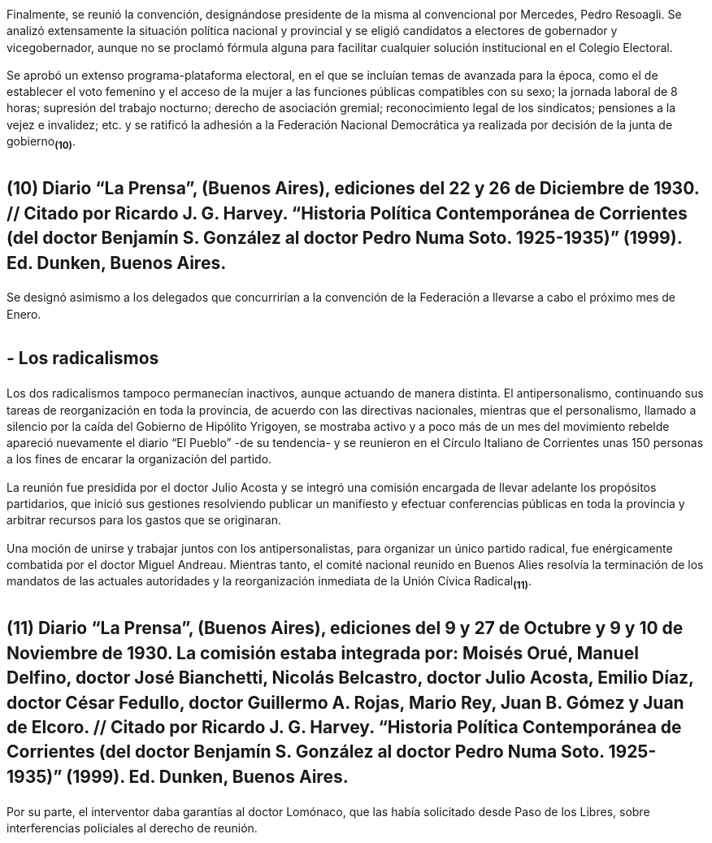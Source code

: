 Finalmente, se reunió la convención, designándose presidente de la misma al convencional por Mercedes, Pedro Resoagli. Se analizó extensamente la situación política nacional y provincial y se eligió candidatos a electores de gobernador y vicegobernador, aunque no se proclamó fórmula alguna para facilitar cualquier solución institucional en el Colegio Electoral.

Se aprobó un extenso programa-plataforma electoral, en el que se incluían temas de avanzada para la época, como el de establecer el voto femenino y el acceso de la mujer a las funciones públicas compatibles con su sexo; la jornada laboral de 8 horas; supresión del trabajo nocturno; derecho de asociación gremial; reconocimiento legal de los sindicatos; pensiones a la vejez e invalidez; etc. y se ratificó la adhesión a la Federación Nacional Democrática ya realizada por decisión de la junta de gobierno<sub><strong>(10)</strong></sub>.

## **(10)** Diario “La Prensa”, (Buenos Aires), ediciones del 22 y 26 de Diciembre de 1930. // Citado por Ricardo J. G. Harvey. “Historia Política Contemporánea de Corrientes (del doctor Benjamín S. González al doctor Pedro Numa Soto. 1925-1935)” (1999). Ed. Dunken, Buenos Aires.

Se designó asimismo a los delegados que concurrirían a la convención de la Federación a llevarse a cabo el próximo mes de Enero.

## **\- Los radicalismos**

Los dos radicalismos tampoco permanecían inactivos, aunque actuando de manera distinta. El antipersonalismo, continuando sus tareas de reorganización en toda la provincia, de acuerdo con las directivas nacionales, mientras que el personalismo, llamado a silencio por la caída del Gobierno de Hipólito Yrigoyen, se mostraba activo y a poco más de un mes del movimiento rebelde apareció nuevamente el diario “El Pueblo” -de su tendencia- y se reunieron en el Círculo Italiano de Corrientes unas 150 personas a los fines de encarar la organización del partido.

La reunión fue presidida por el doctor Julio Acosta y se integró una comisión encargada de llevar adelante los propósitos partidarios, que inició sus gestiones resolviendo publicar un manifiesto y efectuar conferencias públicas en toda la provincia y arbitrar recursos para los gastos que se originaran.

Una moción de unirse y trabajar juntos con los antipersonalistas, para organizar un único partido radical, fue enérgicamente combatida por el doctor Miguel Andreau. Mientras tanto, el comité nacional reunido en Buenos Alies resolvía la terminación de los mandatos de las actuales autoridades y la reorganización inmediata de la Unión Cívica Radical<sub><strong>(11)</strong></sub>.

## **(11)** Diario “La Prensa”, (Buenos Aires), ediciones del 9 y 27 de Octubre y 9 y 10 de Noviembre de 1930. La comisión estaba integrada por: Moisés Orué, Manuel Delfino, doctor José Bianchetti, Nicolás Belcastro, doctor Julio Acosta, Emilio Díaz, doctor César Fedullo, doctor Guillermo A. Rojas, Mario Rey, Juan B. Gómez y Juan de Elcoro. // Citado por Ricardo J. G. Harvey. “Historia Política Contemporánea de Corrientes (del doctor Benjamín S. González al doctor Pedro Numa Soto. 1925-1935)” (1999). Ed. Dunken, Buenos Aires.

Por su parte, el interventor daba garantías al doctor Lomónaco, que las había solicitado desde Paso de los Libres, sobre interferencias policiales al derecho de reunión.
